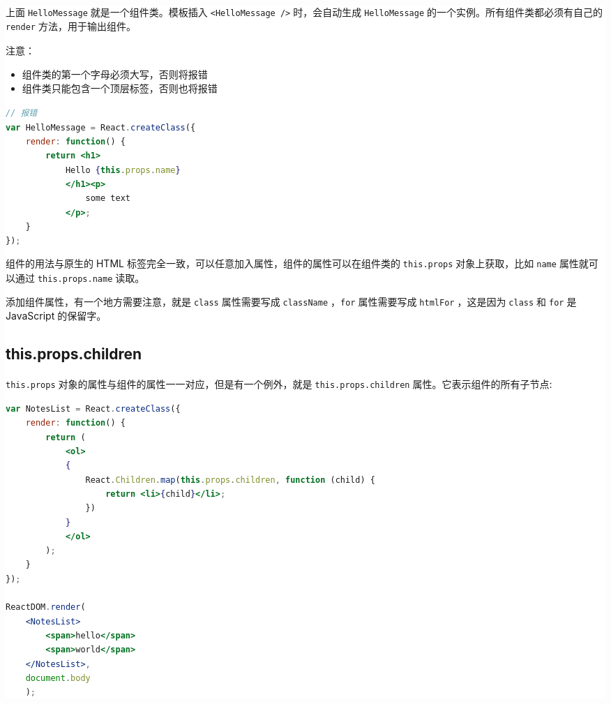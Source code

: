 上面 `HelloMessage` 就是一个组件类。模板插入 `<HelloMessage />` 时，会自动生成 `HelloMessage` 的一个实例。所有组件类都必须有自己的 `render` 方法，用于输出组件。

注意：

- 组件类的第一个字母必须大写，否则将报错
- 组件类只能包含一个顶层标签，否则也将报错

```jsx
// 报错
var HelloMessage = React.createClass({
    render: function() {
        return <h1>
            Hello {this.props.name}
            </h1><p>
                some text
            </p>;
    }
});
```

组件的用法与原生的 HTML 标签完全一致，可以任意加入属性，组件的属性可以在组件类的 `this.props` 对象上获取，比如 `name` 属性就可以通过 `this.props.name` 读取。

添加组件属性，有一个地方需要注意，就是 `class` 属性需要写成 `className` ，`for` 属性需要写成 `htmlFor` ，这是因为 `class` 和 `for` 是 JavaScript 的保留字。


## this.props.children

`this.props` 对象的属性与组件的属性一一对应，但是有一个例外，就是 `this.props.children` 属性。它表示组件的所有子节点:

```jsx
var NotesList = React.createClass({
    render: function() {
        return (
            <ol>
            {
                React.Children.map(this.props.children, function (child) {
                    return <li>{child}</li>;
                })
            }
            </ol>
        );
    }
});

ReactDOM.render(
    <NotesList>
        <span>hello</span>
        <span>world</span>
    </NotesList>,
    document.body
    );
```
